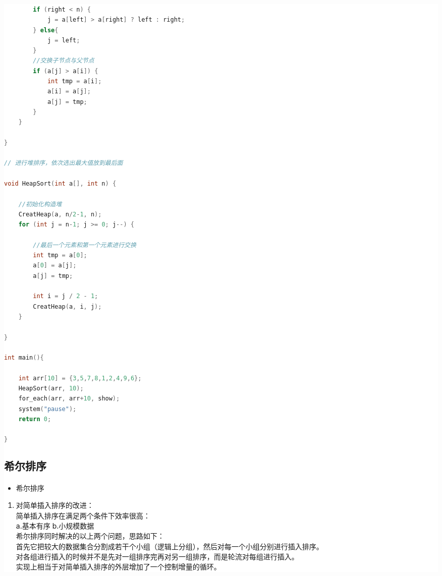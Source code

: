 ```c++
        if (right < n) {
            j = a[left] > a[right] ? left : right;
        } else{
            j = left;
        }
        //交换子节点与父节点
        if (a[j] > a[i]) {
            int tmp = a[i];
            a[i] = a[j];
            a[j] = tmp;
        }
    }

}

// 进行堆排序，依次选出最大值放到最后面

void HeapSort(int a[], int n) {

    //初始化构造堆
    CreatHeap(a, n/2-1, n);
    for (int j = n-1; j >= 0; j--) {

        //最后一个元素和第一个元素进行交换
        int tmp = a[0];
        a[0] = a[j];
        a[j] = tmp;

        int i = j / 2 - 1;
        CreatHeap(a, i, j);
    }

}

int main(){

    int arr[10] = {3,5,7,8,1,2,4,9,6};
    HeapSort(arr, 10);
    for_each(arr, arr+10, show);
    system("pause");
    return 0;

}
```

## 希尔排序

* 希尔排序

1. 对简单插入排序的改进：  
   简单插入排序在满足两个条件下效率很高：  
   a.基本有序 b.小规模数据  
   希尔排序同时解决的以上两个问题，思路如下：   
   首先它把较大的数据集合分割成若干个小组（逻辑上分组），然后对每一个小组分别进行插入排序。  
   对各组进行插入的时候并不是先对一组排序完再对另一组排序，而是轮流对每组进行插入。  
   实现上相当于对简单插入排序的外层增加了一个控制增量的循环。 
